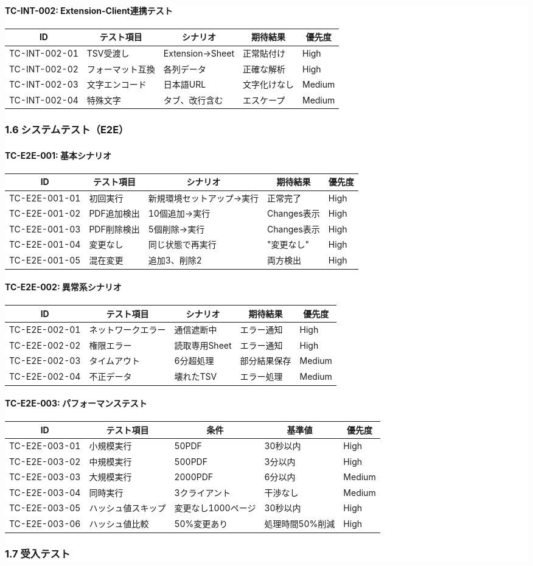 #### TC-INT-002: Extension-Client連携テスト
| ID | テスト項目 | シナリオ | 期待結果 | 優先度 |
|---|---|---|---|---|
| TC-INT-002-01 | TSV受渡し | Extension→Sheet | 正常貼付け | High |
| TC-INT-002-02 | フォーマット互換 | 各列データ | 正確な解析 | High |
| TC-INT-002-03 | 文字エンコード | 日本語URL | 文字化けなし | Medium |
| TC-INT-002-04 | 特殊文字 | タブ、改行含む | エスケープ | Medium |

### 1.6 システムテスト（E2E）

#### TC-E2E-001: 基本シナリオ
| ID | テスト項目 | シナリオ | 期待結果 | 優先度 |
|---|---|---|---|---|
| TC-E2E-001-01 | 初回実行 | 新規環境セットアップ→実行 | 正常完了 | High |
| TC-E2E-001-02 | PDF追加検出 | 10個追加→実行 | Changes表示 | High |
| TC-E2E-001-03 | PDF削除検出 | 5個削除→実行 | Changes表示 | High |
| TC-E2E-001-04 | 変更なし | 同じ状態で再実行 | "変更なし" | High |
| TC-E2E-001-05 | 混在変更 | 追加3、削除2 | 両方検出 | High |

#### TC-E2E-002: 異常系シナリオ
| ID | テスト項目 | シナリオ | 期待結果 | 優先度 |
|---|---|---|---|---|
| TC-E2E-002-01 | ネットワークエラー | 通信遮断中 | エラー通知 | High |
| TC-E2E-002-02 | 権限エラー | 読取専用Sheet | エラー通知 | High |
| TC-E2E-002-03 | タイムアウト | 6分超処理 | 部分結果保存 | Medium |
| TC-E2E-002-04 | 不正データ | 壊れたTSV | エラー処理 | Medium |

#### TC-E2E-003: パフォーマンステスト
| ID | テスト項目 | 条件 | 基準値 | 優先度 |
|---|---|---|---|---|
| TC-E2E-003-01 | 小規模実行 | 50PDF | 30秒以内 | High |
| TC-E2E-003-02 | 中規模実行 | 500PDF | 3分以内 | High |
| TC-E2E-003-03 | 大規模実行 | 2000PDF | 6分以内 | Medium |
| TC-E2E-003-04 | 同時実行 | 3クライアント | 干渉なし | Medium |
| TC-E2E-003-05 | ハッシュ値スキップ | 変更なし1000ページ | 30秒以内 | High |
| TC-E2E-003-06 | ハッシュ値比較 | 50%変更あり | 処理時間50%削減 | High |

### 1.7 受入テスト
